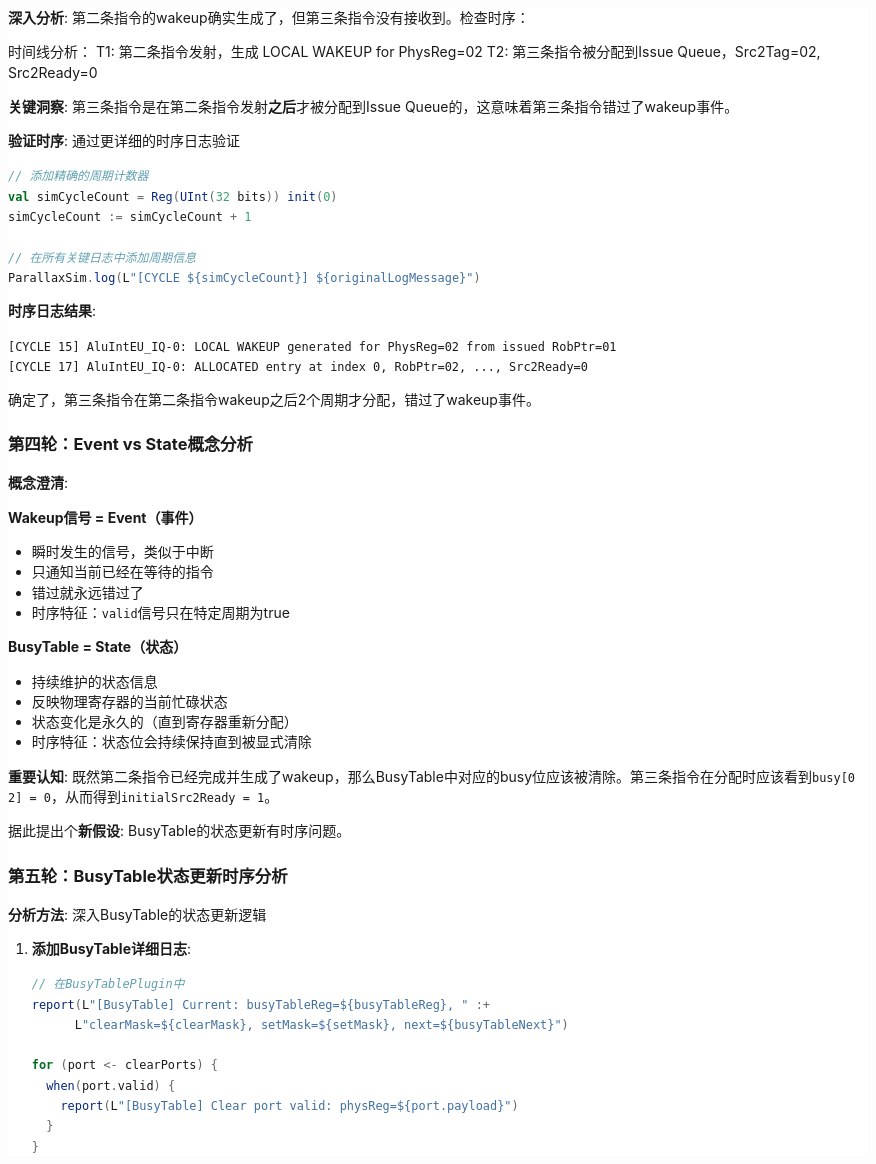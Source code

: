 **深入分析**: 第二条指令的wakeup确实生成了，但第三条指令没有接收到。检查时序：

时间线分析：
T1: 第二条指令发射，生成 LOCAL WAKEUP for PhysReg=02
T2: 第三条指令被分配到Issue Queue，Src2Tag=02, Src2Ready=0


**关键洞察**: 第三条指令是在第二条指令发射**之后**才被分配到Issue Queue的，这意味着第三条指令错过了wakeup事件。

**验证时序**: 通过更详细的时序日志验证

```scala
// 添加精确的周期计数器
val simCycleCount = Reg(UInt(32 bits)) init(0)
simCycleCount := simCycleCount + 1

// 在所有关键日志中添加周期信息
ParallaxSim.log(L"[CYCLE ${simCycleCount}] ${originalLogMessage}")
```

**时序日志结果**:

```text
[CYCLE 15] AluIntEU_IQ-0: LOCAL WAKEUP generated for PhysReg=02 from issued RobPtr=01
[CYCLE 17] AluIntEU_IQ-0: ALLOCATED entry at index 0, RobPtr=02, ..., Src2Ready=0
```

确定了，第三条指令在第二条指令wakeup之后2个周期才分配，错过了wakeup事件。

### 第四轮：Event vs State概念分析

**概念澄清**:

**Wakeup信号 = Event（事件）**

- 瞬时发生的信号，类似于中断
- 只通知当前已经在等待的指令
- 错过就永远错过了
- 时序特征：`valid`信号只在特定周期为true

**BusyTable = State（状态）**

- 持续维护的状态信息
- 反映物理寄存器的当前忙碌状态
- 状态变化是永久的（直到寄存器重新分配）
- 时序特征：状态位会持续保持直到被显式清除

**重要认知**: 既然第二条指令已经完成并生成了wakeup，那么BusyTable中对应的busy位应该被清除。第三条指令在分配时应该看到`busy[02] = 0`，从而得到`initialSrc2Ready = 1`。

据此提出个**新假设**: BusyTable的状态更新有时序问题。

### 第五轮：BusyTable状态更新时序分析

**分析方法**: 深入BusyTable的状态更新逻辑

1. **添加BusyTable详细日志**:

   ```scala
   // 在BusyTablePlugin中
   report(L"[BusyTable] Current: busyTableReg=${busyTableReg}, " :+
         L"clearMask=${clearMask}, setMask=${setMask}, next=${busyTableNext}")
   
   for (port <- clearPorts) {
     when(port.valid) {
       report(L"[BusyTable] Clear port valid: physReg=${port.payload}")
     }
   }
   ```
